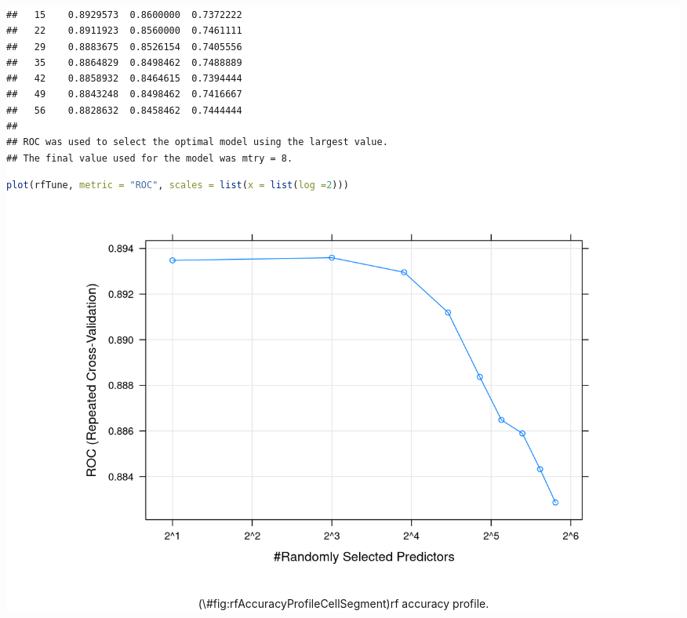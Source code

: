 ```
##   15    0.8929573  0.8600000  0.7372222
##   22    0.8911923  0.8560000  0.7461111
##   29    0.8883675  0.8526154  0.7405556
##   35    0.8864829  0.8498462  0.7488889
##   42    0.8858932  0.8464615  0.7394444
##   49    0.8843248  0.8498462  0.7416667
##   56    0.8828632  0.8458462  0.7444444
## 
## ROC was used to select the optimal model using the largest value.
## The final value used for the model was mtry = 8.
```


```r
plot(rfTune, metric = "ROC", scales = list(x = list(log =2)))
```

<div class="figure" style="text-align: center">
<img src="06-decision-trees_files/figure-html/rfAccuracyProfileCellSegment-1.png" alt="rf accuracy profile." width="80%" />
<p class="caption">(\#fig:rfAccuracyProfileCellSegment)rf accuracy profile.</p>
</div>
